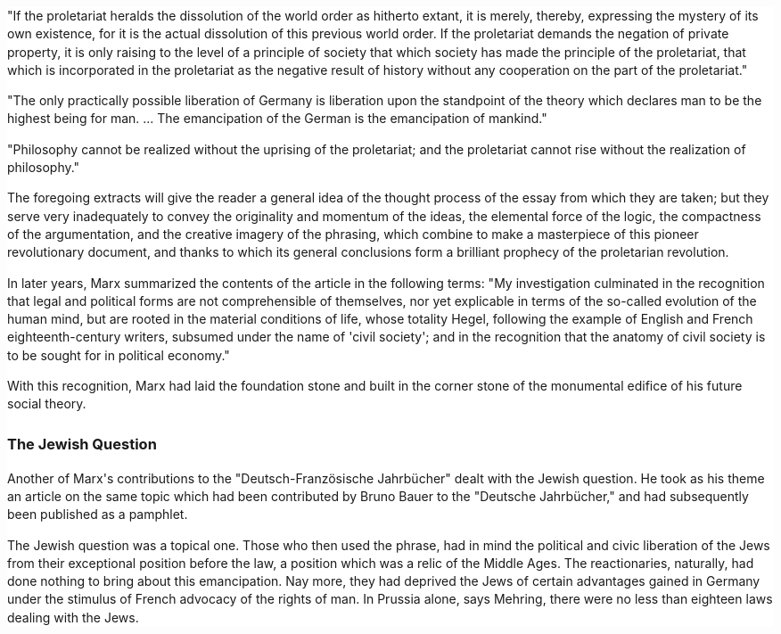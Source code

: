 "If the proletariat heralds the dissolution of the world order as
hitherto extant, it is merely, thereby, expressing the mystery of its
own existence, for it is the actual dissolution of this previous world
order. If the proletariat demands the negation of private property, it
is only raising to the level of a principle of society that which
society has made the principle of the proletariat, that which is
incorporated in the proletariat as the negative result of history
without any cooperation on the part of the proletariat."

"The only practically possible liberation of Germany is liberation upon
the standpoint of the theory which declares man to be the highest being
for man. ... The emancipation of the German is the emancipation of
mankind."

"Philosophy cannot be realized without the uprising of the proletariat;
and the proletariat cannot rise without the realization of philosophy."

The foregoing extracts will give the reader a general idea of the
thought process of the essay from which they are taken; but they serve
very inadequately to convey the originality and momentum of the ideas,
the elemental force of the logic, the compactness of the argumentation,
and the creative imagery of the phrasing, which combine to make a
masterpiece of this pioneer revolutionary document, and thanks to which
its general conclusions form a brilliant prophecy of the proletarian
revolution.

In later years, Marx summarized the contents of the article in the
following terms: "My investigation culminated in the recognition that
legal and political forms are not comprehensible of themselves, nor yet
explicable in terms of the so-called evolution of the human mind, but
are rooted in the material conditions of life, whose totality Hegel,
following the example of English and French eighteenth-century writers,
subsumed under the name of 'civil society'; and in the recognition that
the anatomy of civil society is to be sought for in political economy."

With this recognition, Marx had laid the foundation stone and built in
the corner stone of the monumental edifice of his future social theory.

### The Jewish Question

Another of Marx's contributions to the "Deutsch-Französische Jahrbücher"
dealt with the Jewish question. He took as his theme an article on the
same topic which had been contributed by Bruno Bauer to the "Deutsche
Jahrbücher," and had subsequently been published as a pamphlet.

The Jewish question was a topical one. Those who then used the phrase,
had in mind the political and civic liberation of the Jews from their
exceptional position before the law, a position which was a relic of the
Middle Ages. The reactionaries, naturally, had done nothing to bring
about this emancipation. Nay more, they had deprived the Jews of certain
advantages gained in Germany under the stimulus of French advocacy of
the rights of man. In Prussia alone, says Mehring, there were no less
than eighteen laws dealing with the Jews.
